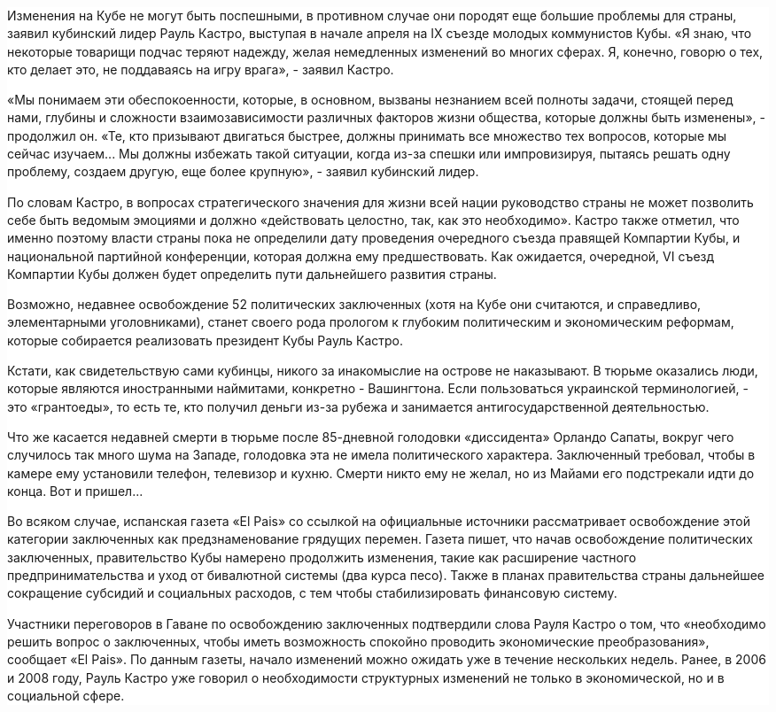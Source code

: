  

 Изменения на Кубе не могут быть поспешными, в противном случае они породят еще большие проблемы для страны, заявил кубинский лидер Рауль Кастро, выступая в начале апреля на IX съезде молодых коммунистов Кубы. «Я знаю, что некоторые товарищи подчас теряют надежду, желая немедленных изменений во многих сферах. Я, конечно, говорю о тех, кто делает это, не поддаваясь на игру врага», - заявил Кастро. 

 

 «Мы понимаем эти обеспокоенности, которые, в основном, вызваны незнанием всей полноты задачи, стоящей перед нами, глубины и сложности взаимозависимости различных факторов жизни общества, которые должны быть изменены», - продолжил он. «Те, кто призывают двигаться быстрее, должны принимать все множество тех вопросов, которые мы сейчас изучаем... Мы должны избежать такой ситуации, когда из-за спешки или импровизируя, пытаясь решать одну проблему, создаем другую, еще более крупную», - заявил кубинский лидер. 

 

 По словам Кастро, в вопросах стратегического значения для жизни всей нации руководство страны не может позволить себе быть ведомым эмоциями и должно «действовать целостно, так, как это необходимо». Кастро также отметил, что именно поэтому власти страны пока не определили дату проведения очередного съезда правящей Компартии Кубы, и национальной партийной конференции, которая должна ему предшествовать. Как ожидается, очередной, VI съезд Компартии Кубы должен будет определить пути дальнейшего развития страны. 

 

 Возможно, недавнее освобождение 52 политических заключенных (хотя на Кубе они считаются, и справедливо, элементарными уголовниками), станет своего рода прологом к глубоким политическим и экономическим реформам, которые собирается реализовать президент Кубы Рауль Кастро. 

 

 Кстати, как свидетельствую сами кубинцы, никого за инакомыслие на острове не наказывают. В тюрьме оказались люди, которые являются иностранными наймитами, конкретно - Вашингтона. Если пользоваться украинской терминологией, - это «грантоеды», то есть те, кто получил деньги из-за рубежа и занимается антигосударственной деятельностью. 

 

 Что же касается недавней смерти в тюрьме после 85-дневной голодовки «диссидента» Орландо Сапаты, вокруг чего случилось так много шума на Западе, голодовка эта не имела политического характера. Заключенный требовал, чтобы в камере ему установили телефон, телевизор и кухню. Смерти никто ему не желал, но из Майами его подстрекали идти до конца. Вот и пришел... 

 

 Во всяком случае, испанская газета «El Pais» со ссылкой на официальные источники рассматривает освобождение этой категории заключенных как предзнаменование грядущих перемен. Газета пишет, что начав освобождение политических заключенных, правительство Кубы намерено продолжить изменения, такие как расширение частного предпринимательства и уход от бивалютной системы (два курса песо). Также в планах правительства страны дальнейшее сокращение субсидий и социальных расходов, с тем чтобы стабилизировать финансовую систему. 

 

 Участники переговоров в Гаване по освобождению заключенных подтвердили слова Рауля Кастро о том, что «необходимо решить вопрос о заключенных, чтобы иметь возможность спокойно проводить экономические преобразования», сообщает «El Pais». По данным газеты, начало изменений можно ожидать уже в течение нескольких недель. Ранее, в 2006 и 2008 году, Рауль Кастро уже говорил о необходимости структурных изменений не только в экономической, но и в социальной сфере. 

